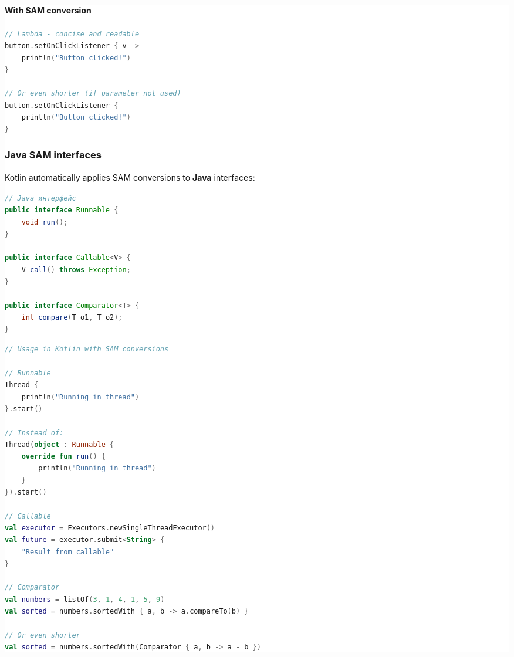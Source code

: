 #### With SAM conversion

```kotlin
// Lambda - concise and readable
button.setOnClickListener { v ->
    println("Button clicked!")
}

// Or even shorter (if parameter not used)
button.setOnClickListener {
    println("Button clicked!")
}
```

### Java SAM interfaces

Kotlin automatically applies SAM conversions to **Java** interfaces:

```java
// Java интерфейс
public interface Runnable {
    void run();
}

public interface Callable<V> {
    V call() throws Exception;
}

public interface Comparator<T> {
    int compare(T o1, T o2);
}
```

```kotlin
// Usage in Kotlin with SAM conversions

// Runnable
Thread {
    println("Running in thread")
}.start()

// Instead of:
Thread(object : Runnable {
    override fun run() {
        println("Running in thread")
    }
}).start()

// Callable
val executor = Executors.newSingleThreadExecutor()
val future = executor.submit<String> {
    "Result from callable"
}

// Comparator
val numbers = listOf(3, 1, 4, 1, 5, 9)
val sorted = numbers.sortedWith { a, b -> a.compareTo(b) }

// Or even shorter
val sorted = numbers.sortedWith(Comparator { a, b -> a - b })
```
